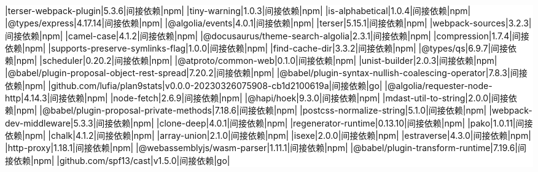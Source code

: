 |terser-webpack-plugin|5.3.6|间接依赖|npm|
|tiny-warning|1.0.3|间接依赖|npm|
|is-alphabetical|1.0.4|间接依赖|npm|
|@types/express|4.17.14|间接依赖|npm|
|@algolia/events|4.0.1|间接依赖|npm|
|terser|5.15.1|间接依赖|npm|
|webpack-sources|3.2.3|间接依赖|npm|
|camel-case|4.1.2|间接依赖|npm|
|@docusaurus/theme-search-algolia|2.3.1|间接依赖|npm|
|compression|1.7.4|间接依赖|npm|
|supports-preserve-symlinks-flag|1.0.0|间接依赖|npm|
|find-cache-dir|3.3.2|间接依赖|npm|
|@types/qs|6.9.7|间接依赖|npm|
|scheduler|0.20.2|间接依赖|npm|
|@atproto/common-web|0.1.0|间接依赖|npm|
|unist-builder|2.0.3|间接依赖|npm|
|@babel/plugin-proposal-object-rest-spread|7.20.2|间接依赖|npm|
|@babel/plugin-syntax-nullish-coalescing-operator|7.8.3|间接依赖|npm|
|github.com/lufia/plan9stats|v0.0.0-20230326075908-cb1d2100619a|间接依赖|go|
|@algolia/requester-node-http|4.14.3|间接依赖|npm|
|node-fetch|2.6.9|间接依赖|npm|
|@hapi/hoek|9.3.0|间接依赖|npm|
|mdast-util-to-string|2.0.0|间接依赖|npm|
|@babel/plugin-proposal-private-methods|7.18.6|间接依赖|npm|
|postcss-normalize-string|5.1.0|间接依赖|npm|
|webpack-dev-middleware|5.3.3|间接依赖|npm|
|clone-deep|4.0.1|间接依赖|npm|
|regenerator-runtime|0.13.10|间接依赖|npm|
|pako|1.0.11|间接依赖|npm|
|chalk|4.1.2|间接依赖|npm|
|array-union|2.1.0|间接依赖|npm|
|isexe|2.0.0|间接依赖|npm|
|estraverse|4.3.0|间接依赖|npm|
|http-proxy|1.18.1|间接依赖|npm|
|@webassemblyjs/wasm-parser|1.11.1|间接依赖|npm|
|@babel/plugin-transform-runtime|7.19.6|间接依赖|npm|
|github.com/spf13/cast|v1.5.0|间接依赖|go|